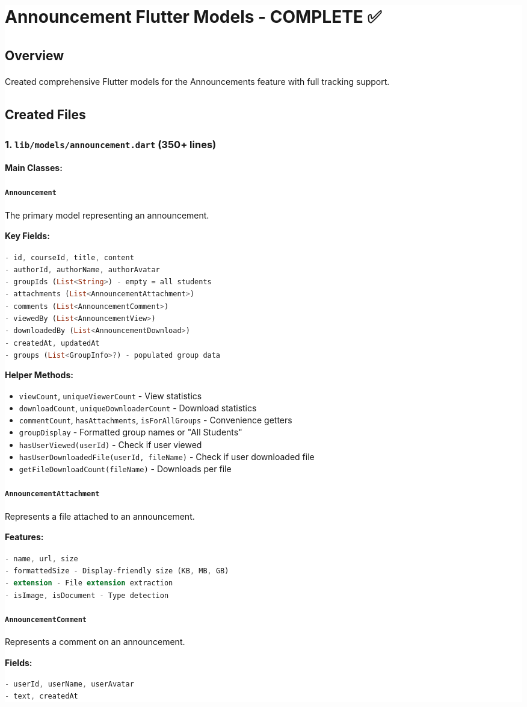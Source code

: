 # Announcement Flutter Models - COMPLETE ✅

## Overview
Created comprehensive Flutter models for the Announcements feature with full tracking support.

## Created Files

### 1. `lib/models/announcement.dart` (350+ lines)

**Main Classes:**

#### `Announcement`
The primary model representing an announcement.

**Key Fields:**
```dart
- id, courseId, title, content
- authorId, authorName, authorAvatar
- groupIds (List<String>) - empty = all students
- attachments (List<AnnouncementAttachment>)
- comments (List<AnnouncementComment>)
- viewedBy (List<AnnouncementView>)
- downloadedBy (List<AnnouncementDownload>)
- createdAt, updatedAt
- groups (List<GroupInfo>?) - populated group data
```

**Helper Methods:**
- `viewCount`, `uniqueViewerCount` - View statistics
- `downloadCount`, `uniqueDownloaderCount` - Download statistics
- `commentCount`, `hasAttachments`, `isForAllGroups` - Convenience getters
- `groupDisplay` - Formatted group names or "All Students"
- `hasUserViewed(userId)` - Check if user viewed
- `hasUserDownloadedFile(userId, fileName)` - Check if user downloaded file
- `getFileDownloadCount(fileName)` - Downloads per file

#### `AnnouncementAttachment`
Represents a file attached to an announcement.

**Features:**
```dart
- name, url, size
- formattedSize - Display-friendly size (KB, MB, GB)
- extension - File extension extraction
- isImage, isDocument - Type detection
```

#### `AnnouncementComment`
Represents a comment on an announcement.

**Fields:**
```dart
- userId, userName, userAvatar
- text, createdAt
```
